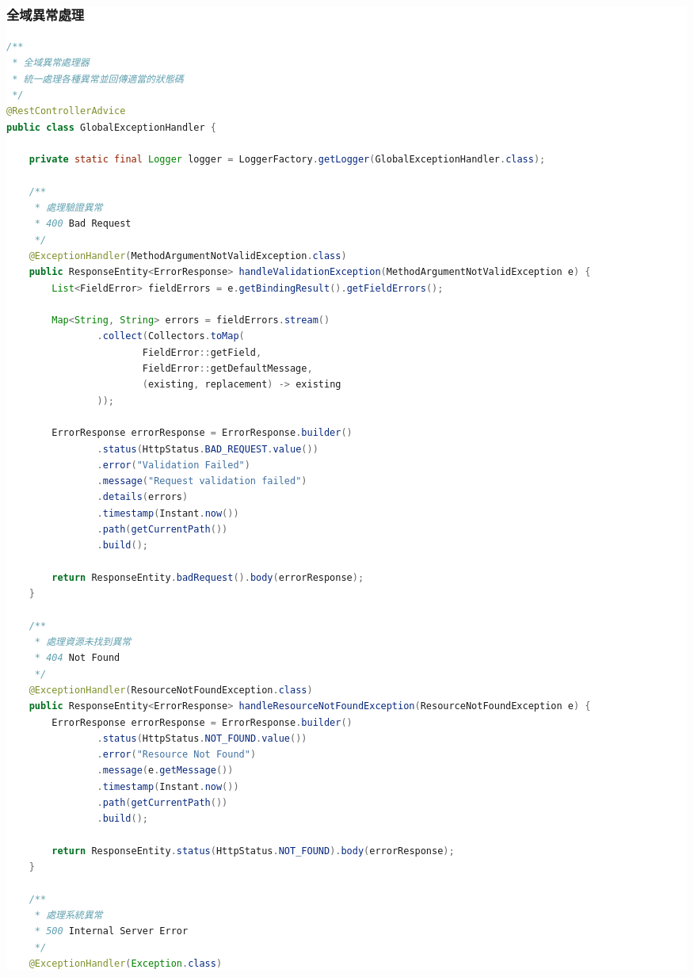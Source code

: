 
### 全域異常處理

```java
/**
 * 全域異常處理器
 * 統一處理各種異常並回傳適當的狀態碼
 */
@RestControllerAdvice
public class GlobalExceptionHandler {
    
    private static final Logger logger = LoggerFactory.getLogger(GlobalExceptionHandler.class);
    
    /**
     * 處理驗證異常
     * 400 Bad Request
     */
    @ExceptionHandler(MethodArgumentNotValidException.class)
    public ResponseEntity<ErrorResponse> handleValidationException(MethodArgumentNotValidException e) {
        List<FieldError> fieldErrors = e.getBindingResult().getFieldErrors();
        
        Map<String, String> errors = fieldErrors.stream()
                .collect(Collectors.toMap(
                        FieldError::getField,
                        FieldError::getDefaultMessage,
                        (existing, replacement) -> existing
                ));
        
        ErrorResponse errorResponse = ErrorResponse.builder()
                .status(HttpStatus.BAD_REQUEST.value())
                .error("Validation Failed")
                .message("Request validation failed")
                .details(errors)
                .timestamp(Instant.now())
                .path(getCurrentPath())
                .build();
        
        return ResponseEntity.badRequest().body(errorResponse);
    }
    
    /**
     * 處理資源未找到異常
     * 404 Not Found
     */
    @ExceptionHandler(ResourceNotFoundException.class)
    public ResponseEntity<ErrorResponse> handleResourceNotFoundException(ResourceNotFoundException e) {
        ErrorResponse errorResponse = ErrorResponse.builder()
                .status(HttpStatus.NOT_FOUND.value())
                .error("Resource Not Found")
                .message(e.getMessage())
                .timestamp(Instant.now())
                .path(getCurrentPath())
                .build();
        
        return ResponseEntity.status(HttpStatus.NOT_FOUND).body(errorResponse);
    }
    
    /**
     * 處理系統異常
     * 500 Internal Server Error
     */
    @ExceptionHandler(Exception.class)
```